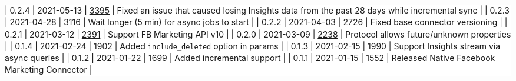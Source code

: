| 0.2.4   | 2021-05-13 | [3395](https://github.com/airbytehq/airbyte/pull/3395)   | Fixed an issue that caused losing Insights data from the past 28 days while incremental sync                                                                                                                                                                                                      |
| 0.2.3   | 2021-04-28 | [3116](https://github.com/airbytehq/airbyte/pull/3116)   | Wait longer \(5 min\) for async jobs to start                                                                                                                                                                                                                                                     |
| 0.2.2   | 2021-04-03 | [2726](https://github.com/airbytehq/airbyte/pull/2726)   | Fixed base connector versioning                                                                                                                                                                                                                                                                   |
| 0.2.1   | 2021-03-12 | [2391](https://github.com/airbytehq/airbyte/pull/2391)   | Support FB Marketing API v10                                                                                                                                                                                                                                                                      |
| 0.2.0   | 2021-03-09 | [2238](https://github.com/airbytehq/airbyte/pull/2238)   | Protocol allows future/unknown properties                                                                                                                                                                                                                                                         |
| 0.1.4   | 2021-02-24 | [1902](https://github.com/airbytehq/airbyte/pull/1902)   | Added `include_deleted` option in params                                                                                                                                                                                                                                                          |
| 0.1.3   | 2021-02-15 | [1990](https://github.com/airbytehq/airbyte/pull/1990)   | Support Insights stream via async queries                                                                                                                                                                                                                                                         |
| 0.1.2   | 2021-01-22 | [1699](https://github.com/airbytehq/airbyte/pull/1699)   | Added incremental support                                                                                                                                                                                                                                                                         |
| 0.1.1   | 2021-01-15 | [1552](https://github.com/airbytehq/airbyte/pull/1552)   | Released Native Facebook Marketing Connector                                                                                                                                                                                                                                                      |
